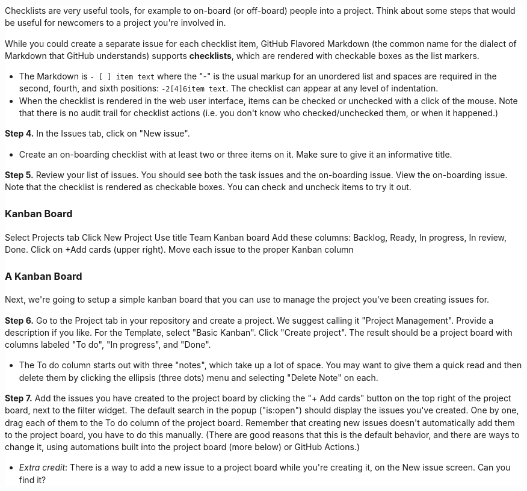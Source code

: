 Checklists are very useful tools, for example to on-board (or off-board) people into a project.   Think about some steps that would be useful for newcomers to a project you're involved in.

While you could create a separate issue for each checklist item, GitHub Flavored Markdown (the common name for the dialect of Markdown that GitHub understands) supports **checklists**, which are rendered with checkable boxes as the list markers.
- The Markdown is `- [ ] item text` where the "-" is the usual markup for an unordered list and spaces are required in the second, fourth, and sixth positions: `-2[4]6item text`.  The checklist can appear at any level of indentation.
- When the checklist is rendered in the web user interface, items can be checked or unchecked with a click of the mouse.  Note that there is no audit trail for checklist actions (i.e. you don't know who checked/unchecked them, or when it happened.) 

**Step 4.** In the Issues tab, click on "New issue".
- Create an on-boarding checklist with at least two or three items on it.  Make sure to give it an informative title.

**Step 5.** Review your list of issues.  You should see both the task issues and the on-boarding issue.  View the on-boarding issue.  Note that the checklist is rendered as checkable boxes.  You can check and uncheck items to try it out.


### Kanban Board

Select Projects tab
Click New Project
Use title 
Team Kanban board
Add these columns:
Backlog, Ready, In progress, In review, Done.
Click on +Add cards (upper right).
Move each issue to the proper Kanban column

### A Kanban Board

Next, we're going to setup a simple kanban board that you can use to manage the project you've been creating issues for.

**Step 6.** Go to the Project tab in your repository and create a project.  We suggest calling it "Project Management".  Provide a description if you like.  For the Template, select "Basic Kanban".  Click "Create project".  The result should be a project board with columns labeled "To do", "In progress", and "Done".
   - The To do column starts out with three "notes", which take up a lot of space.  You may want to give them a quick read and then delete them by clicking the ellipsis (three dots) menu and selecting "Delete Note" on each.

**Step 7.** Add the issues you have created to the project board by clicking the "+ Add cards" button on the top right of the project board, next to the filter widget.  The default search in the popup ("is:open") should display the issues you've created.  One by one, drag each of them to the To do column of the project board.  Remember that creating new issues doesn't automatically add them to the project board, you have to do this manually. (There are good reasons that this is the default behavior, and there are ways to change it, using automations built into the project board (more below) or GitHub Actions.)
- *Extra credit*: There is a way to add a new issue to a project board while you're creating it, on the New issue screen.  Can you find it?
